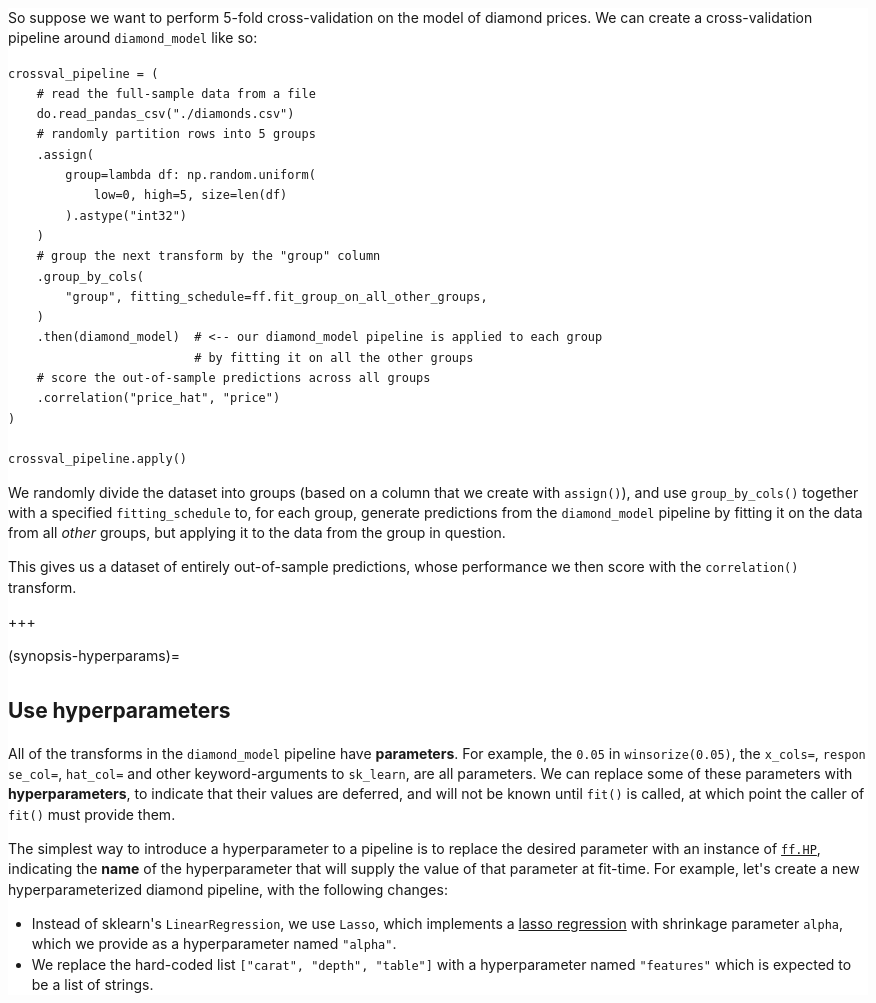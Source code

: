 So suppose we want to perform 5-fold cross-validation on the model of diamond prices. We
can create a cross-validation pipeline around `diamond_model` like so:

```{code-cell} ipython3
crossval_pipeline = (
    # read the full-sample data from a file
    do.read_pandas_csv("./diamonds.csv")
    # randomly partition rows into 5 groups
    .assign(
        group=lambda df: np.random.uniform(
            low=0, high=5, size=len(df)
        ).astype("int32")
    )
    # group the next transform by the "group" column
    .group_by_cols(
        "group", fitting_schedule=ff.fit_group_on_all_other_groups,
    )
    .then(diamond_model)  # <-- our diamond_model pipeline is applied to each group
                          # by fitting it on all the other groups
    # score the out-of-sample predictions across all groups
    .correlation("price_hat", "price")
)

crossval_pipeline.apply()
```

We randomly divide the dataset into groups (based on a column that we create with
`assign()`), and  use `group_by_cols()` together with a specified `fitting_schedule` to,
for each group, generate predictions from the `diamond_model` pipeline by fitting it on
the data from all *other* groups, but applying it to the data from the group in
question.

This gives us a dataset of entirely out-of-sample predictions, whose performance we then
score with the `correlation()` transform.

+++

(synopsis-hyperparams)=
## Use hyperparameters

All of the transforms in the `diamond_model` pipeline have **parameters**. For example,
the `0.05` in `winsorize(0.05)`, the `x_cols=`, `response_col=`, `hat_col=` and other
keyword-arguments to `sk_learn`, are all parameters. We can replace some of these
parameters with **hyperparameters**, to indicate that their values are deferred, and
will not be known until `fit()` is called, at which point the caller of `fit()` must
provide them.

The simplest way to introduce a hyperparameter to a pipeline is to replace the desired
parameter with an instance of [`ff.HP`](frankenfit.HP), indicating the **name** of the
hyperparameter that will supply the value of that parameter at fit-time. For example,
let's create a new hyperparameterized diamond pipeline, with the following changes:

* Instead of sklearn's `LinearRegression`, we use `Lasso`, which implements a [lasso
  regression](https://en.wikipedia.org/wiki/Lasso_(statistics)) with shrinkage parameter `alpha`, which we provide as a hyperparameter named `"alpha"`.
* We replace the hard-coded list `["carat", "depth", "table"]` with a hyperparameter
  named `"features"` which is expected to be a list of strings.


[^footnote-NaN-corr]: Some of the hyperparameter bindings result in a correlation of